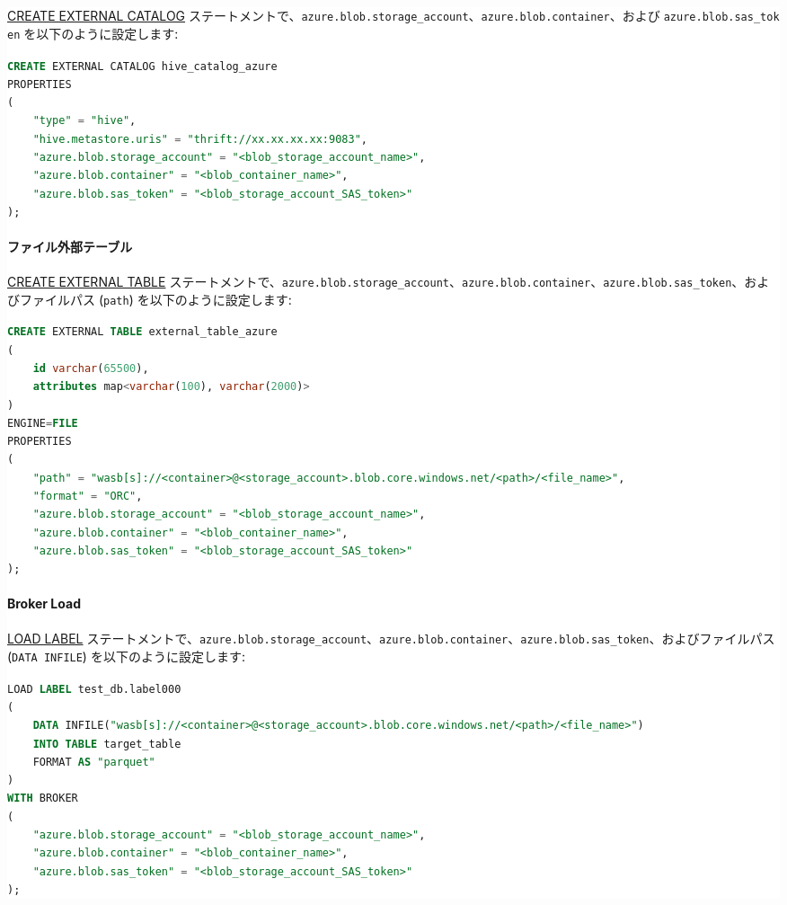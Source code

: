 [CREATE EXTERNAL CATALOG](../sql-reference/sql-statements/data-definition/CREATE_EXTERNAL_CATALOG.md) ステートメントで、`azure.blob.storage_account`、`azure.blob.container`、および `azure.blob.sas_token` を以下のように設定します:

```SQL
CREATE EXTERNAL CATALOG hive_catalog_azure
PROPERTIES
(
    "type" = "hive", 
    "hive.metastore.uris" = "thrift://xx.xx.xx.xx:9083",
    "azure.blob.storage_account" = "<blob_storage_account_name>",
    "azure.blob.container" = "<blob_container_name>",
    "azure.blob.sas_token" = "<blob_storage_account_SAS_token>"
);
```

#### ファイル外部テーブル

[CREATE EXTERNAL TABLE](../sql-reference/sql-statements/data-definition/CREATE_TABLE.md) ステートメントで、`azure.blob.storage_account`、`azure.blob.container`、`azure.blob.sas_token`、およびファイルパス (`path`) を以下のように設定します:

```SQL
CREATE EXTERNAL TABLE external_table_azure
(
    id varchar(65500),
    attributes map<varchar(100), varchar(2000)>
) 
ENGINE=FILE
PROPERTIES
(
    "path" = "wasb[s]://<container>@<storage_account>.blob.core.windows.net/<path>/<file_name>",
    "format" = "ORC",
    "azure.blob.storage_account" = "<blob_storage_account_name>",
    "azure.blob.container" = "<blob_container_name>",
    "azure.blob.sas_token" = "<blob_storage_account_SAS_token>"
);
```

#### Broker Load

[LOAD LABEL](../sql-reference/sql-statements/data-manipulation/BROKER_LOAD.md) ステートメントで、`azure.blob.storage_account`、`azure.blob.container`、`azure.blob.sas_token`、およびファイルパス (`DATA INFILE`) を以下のように設定します:

```SQL
LOAD LABEL test_db.label000
(
    DATA INFILE("wasb[s]://<container>@<storage_account>.blob.core.windows.net/<path>/<file_name>")
    INTO TABLE target_table
    FORMAT AS "parquet"
)
WITH BROKER
(
    "azure.blob.storage_account" = "<blob_storage_account_name>",
    "azure.blob.container" = "<blob_container_name>",
    "azure.blob.sas_token" = "<blob_storage_account_SAS_token>"
);
```
